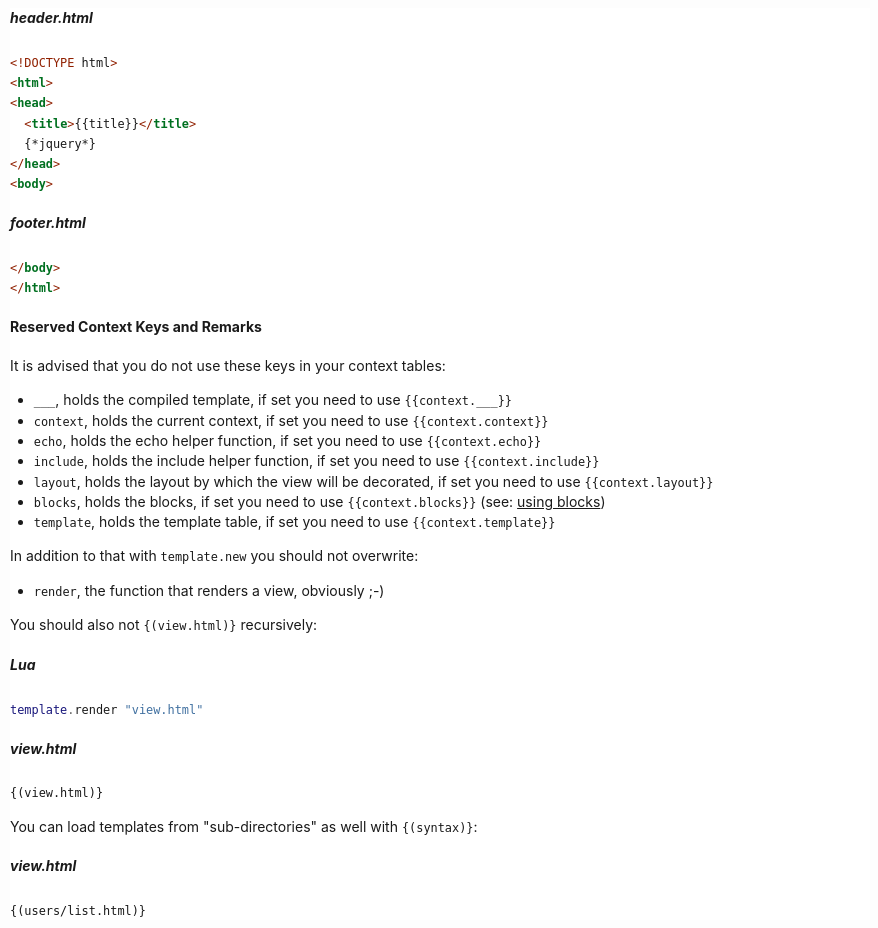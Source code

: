 
##### header.html
```html
<!DOCTYPE html>
<html>
<head>
  <title>{{title}}</title>
  {*jquery*}
</head>
<body>
```


##### footer.html
```html
</body>
</html>
```


#### Reserved Context Keys and Remarks

It is advised that you do not use these keys in your context tables:

* `___`, holds the compiled template, if set you need to use `{{context.___}}`
* `context`, holds the current context, if set you need to use `{{context.context}}`
* `echo`, holds the echo helper function, if set you need to use `{{context.echo}}`
* `include`, holds the include helper function, if set you need to use `{{context.include}}`
* `layout`, holds the layout by which the view will be decorated, if set you need to use `{{context.layout}}`
* `blocks`, holds the blocks, if set you need to use `{{context.blocks}}` (see: [using blocks](#using-blocks))
* `template`, holds the template table, if set you need to use `{{context.template}}`

In addition to that with `template.new` you should not overwrite:

* `render`, the function that renders a view, obviously ;-)

You should also not `{(view.html)}` recursively:


##### Lua
```lua
template.render "view.html"
```


##### view.html
```html
{(view.html)}
```

You can  load templates from "sub-directories" as well with `{(syntax)}`:


##### view.html
```html
{(users/list.html)}
```
